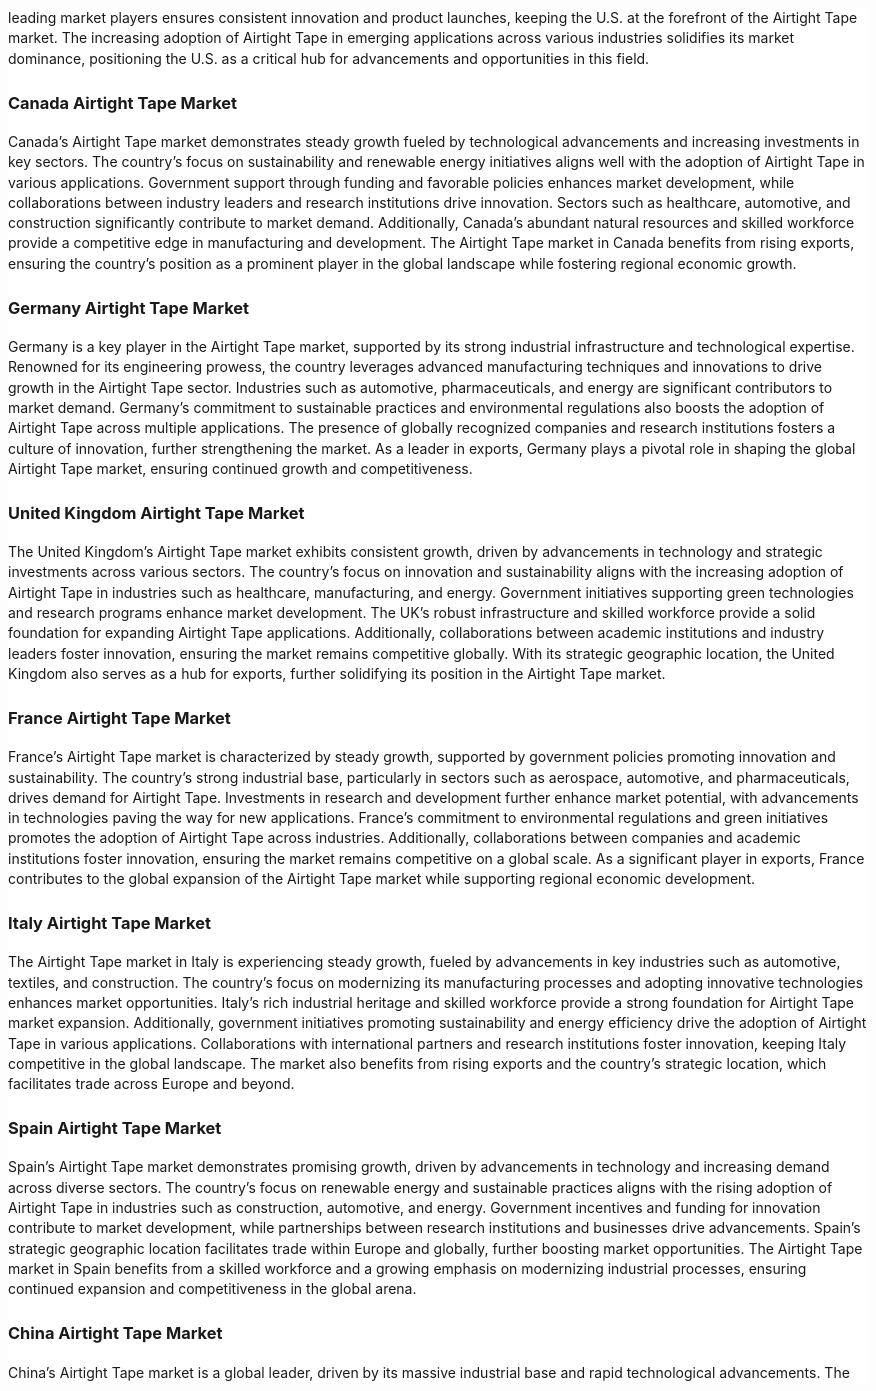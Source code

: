 leading market players ensures consistent innovation and product launches, keeping the U.S. at the forefront of the Airtight Tape market. The increasing adoption of Airtight Tape in emerging applications across various industries solidifies its market dominance, positioning the U.S. as a critical hub for advancements and opportunities in this field.</p><h3>Canada Airtight Tape Market</h3><p>Canada&rsquo;s Airtight Tape market demonstrates steady growth fueled by technological advancements and increasing investments in key sectors. The country&rsquo;s focus on sustainability and renewable energy initiatives aligns well with the adoption of Airtight Tape in various applications. Government support through funding and favorable policies enhances market development, while collaborations between industry leaders and research institutions drive innovation. Sectors such as healthcare, automotive, and construction significantly contribute to market demand. Additionally, Canada&rsquo;s abundant natural resources and skilled workforce provide a competitive edge in manufacturing and development. The Airtight Tape market in Canada benefits from rising exports, ensuring the country&rsquo;s position as a prominent player in the global landscape while fostering regional economic growth.</p><h3>Germany Airtight Tape Market</h3><p>Germany is a key player in the Airtight Tape market, supported by its strong industrial infrastructure and technological expertise. Renowned for its engineering prowess, the country leverages advanced manufacturing techniques and innovations to drive growth in the Airtight Tape sector. Industries such as automotive, pharmaceuticals, and energy are significant contributors to market demand. Germany&rsquo;s commitment to sustainable practices and environmental regulations also boosts the adoption of Airtight Tape across multiple applications. The presence of globally recognized companies and research institutions fosters a culture of innovation, further strengthening the market. As a leader in exports, Germany plays a pivotal role in shaping the global Airtight Tape market, ensuring continued growth and competitiveness.</p><h3>United Kingdom Airtight Tape Market</h3><p>The United Kingdom&rsquo;s Airtight Tape market exhibits consistent growth, driven by advancements in technology and strategic investments across various sectors. The country&rsquo;s focus on innovation and sustainability aligns with the increasing adoption of Airtight Tape in industries such as healthcare, manufacturing, and energy. Government initiatives supporting green technologies and research programs enhance market development. The UK&rsquo;s robust infrastructure and skilled workforce provide a solid foundation for expanding Airtight Tape applications. Additionally, collaborations between academic institutions and industry leaders foster innovation, ensuring the market remains competitive globally. With its strategic geographic location, the United Kingdom also serves as a hub for exports, further solidifying its position in the Airtight Tape market.</p><h3>France Airtight Tape Market</h3><p>France&rsquo;s Airtight Tape market is characterized by steady growth, supported by government policies promoting innovation and sustainability. The country&rsquo;s strong industrial base, particularly in sectors such as aerospace, automotive, and pharmaceuticals, drives demand for Airtight Tape. Investments in research and development further enhance market potential, with advancements in technologies paving the way for new applications. France&rsquo;s commitment to environmental regulations and green initiatives promotes the adoption of Airtight Tape across industries. Additionally, collaborations between companies and academic institutions foster innovation, ensuring the market remains competitive on a global scale. As a significant player in exports, France contributes to the global expansion of the Airtight Tape market while supporting regional economic development.</p><h3>Italy Airtight Tape Market</h3><p>The Airtight Tape market in Italy is experiencing steady growth, fueled by advancements in key industries such as automotive, textiles, and construction. The country&rsquo;s focus on modernizing its manufacturing processes and adopting innovative technologies enhances market opportunities. Italy&rsquo;s rich industrial heritage and skilled workforce provide a strong foundation for Airtight Tape market expansion. Additionally, government initiatives promoting sustainability and energy efficiency drive the adoption of Airtight Tape in various applications. Collaborations with international partners and research institutions foster innovation, keeping Italy competitive in the global landscape. The market also benefits from rising exports and the country&rsquo;s strategic location, which facilitates trade across Europe and beyond.</p><h3>Spain Airtight Tape Market</h3><p>Spain&rsquo;s Airtight Tape market demonstrates promising growth, driven by advancements in technology and increasing demand across diverse sectors. The country&rsquo;s focus on renewable energy and sustainable practices aligns with the rising adoption of Airtight Tape in industries such as construction, automotive, and energy. Government incentives and funding for innovation contribute to market development, while partnerships between research institutions and businesses drive advancements. Spain&rsquo;s strategic geographic location facilitates trade within Europe and globally, further boosting market opportunities. The Airtight Tape market in Spain benefits from a skilled workforce and a growing emphasis on modernizing industrial processes, ensuring continued expansion and competitiveness in the global arena.</p><h3>China Airtight Tape Market</h3><p>China&rsquo;s Airtight Tape market is a global leader, driven by its massive industrial base and rapid technological advancements. The